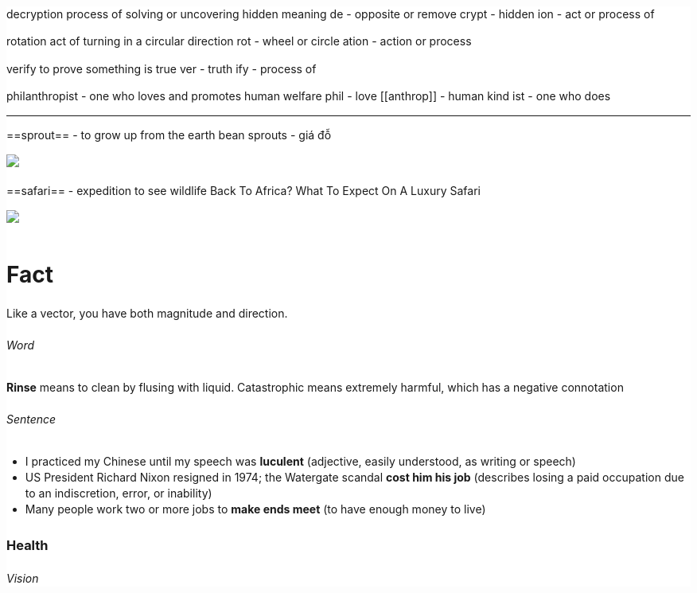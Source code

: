 decryption
process of solving or uncovering hidden meaning
de - opposite or remove
crypt - hidden
ion - act or process of

rotation
act of turning in a circular direction
rot - wheel or circle
ation - action or process

verify
to prove something is true
ver - truth
ify - process of

philanthropist - one who loves and promotes human welfare
phil - love
[[anthrop]] - human kind
ist - one who does

---

==sprout== - to grow up from the earth
bean sprouts - giá đỗ

![](https://media.istockphoto.com/id/511976070/photo/green-sprouts.jpg?s=612x612&w=0&k=20&c=MzoPpySb-r5bdKui7g8tPWzaZJB6ppVJfKWwWPJIxO8=)

==safari== - expedition to see wildlife
Back To Africa? What To Expect On A Luxury Safari

![](https://imageio.forbes.com/specials-images/imageserve/61a11bdb7afd3d7797865eb5/8-Giraffes-Credit-Micato-Safaris/960x0.jpg?format=jpg&width=960)
![]()
# Fact

Like a vector, you have both magnitude and direction.

###### Word

**Rinse** means to clean by flusing with liquid.
Catastrophic means extremely harmful, which has a negative connotation

###### Sentence

- I practiced my Chinese until my speech was **luculent** (adjective, easily understood, as writing or speech)
- US President Richard Nixon resigned in 1974; the Watergate scandal **cost him his job** (describes losing a paid occupation due to an indiscretion, error, or inability)
- Many people work two or more jobs to **make ends meet** (to have enough money to live)
### Health

###### Vision
